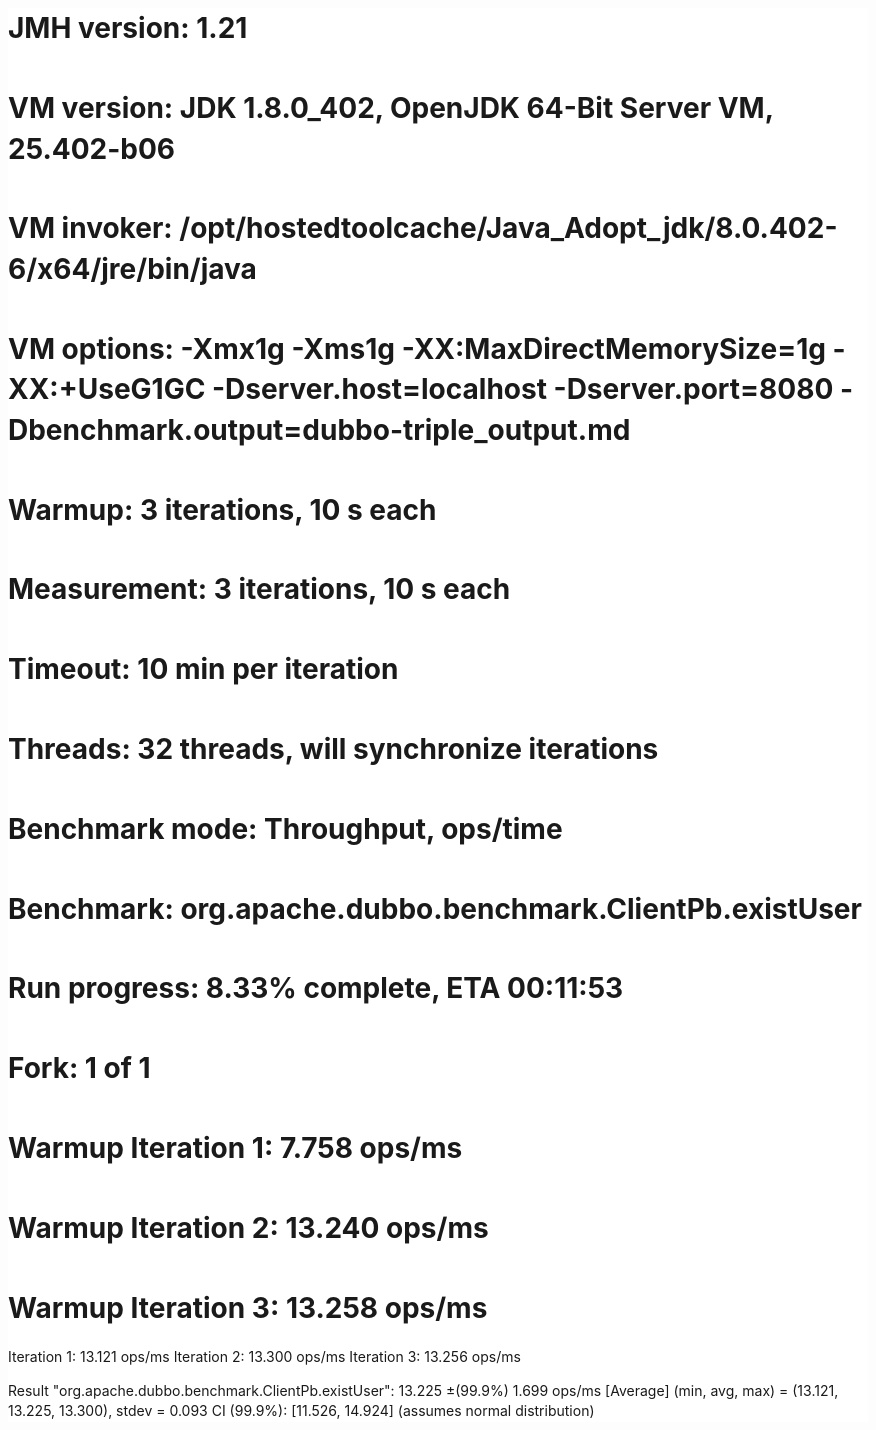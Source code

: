 
# JMH version: 1.21
# VM version: JDK 1.8.0_402, OpenJDK 64-Bit Server VM, 25.402-b06
# VM invoker: /opt/hostedtoolcache/Java_Adopt_jdk/8.0.402-6/x64/jre/bin/java
# VM options: -Xmx1g -Xms1g -XX:MaxDirectMemorySize=1g -XX:+UseG1GC -Dserver.host=localhost -Dserver.port=8080 -Dbenchmark.output=dubbo-triple_output.md
# Warmup: 3 iterations, 10 s each
# Measurement: 3 iterations, 10 s each
# Timeout: 10 min per iteration
# Threads: 32 threads, will synchronize iterations
# Benchmark mode: Throughput, ops/time
# Benchmark: org.apache.dubbo.benchmark.ClientPb.existUser

# Run progress: 8.33% complete, ETA 00:11:53
# Fork: 1 of 1
# Warmup Iteration   1: 7.758 ops/ms
# Warmup Iteration   2: 13.240 ops/ms
# Warmup Iteration   3: 13.258 ops/ms
Iteration   1: 13.121 ops/ms
Iteration   2: 13.300 ops/ms
Iteration   3: 13.256 ops/ms


Result "org.apache.dubbo.benchmark.ClientPb.existUser":
  13.225 ±(99.9%) 1.699 ops/ms [Average]
  (min, avg, max) = (13.121, 13.225, 13.300), stdev = 0.093
  CI (99.9%): [11.526, 14.924] (assumes normal distribution)
